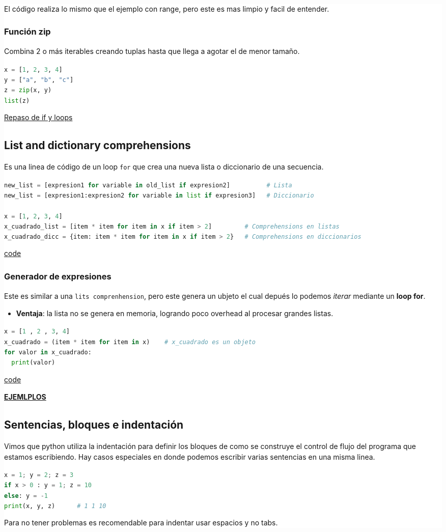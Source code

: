 El código realiza lo mismo que el ejemplo con range, pero este es mas limpio y facil de entender.

### Función zip
Combina 2 o más iterables creando tuplas hasta que llega a agotar el de menor tamaño.
```Python
x = [1, 2, 3, 4]
y = ["a", "b", "c"]
z = zip(x, y)
list(z)
```
[Repaso de if y loops](08_LoopsIf.py)

## List and dictionary comprehensions
Es una linea de código de un loop `for` que crea una nueva lista o diccionario de una secuencia.
```Python
new_list = [expresion1 for variable in old_list if expresion2]          # Lista
new_list = [expresion1:expresion2 for variable in list if expresion3]   # Diccionario

x = [1, 2, 3, 4]
x_cuadrado_list = [item * item for item in x if item > 2]         # Comprehensions en listas
x_cuadrado_dicc = {item: item * item for item in x if item > 2}   # Comprehensions en diccionarios
```
[code](08_controlFlow.py)

### Generador de expresiones
Este es similar a una `lits comprenhension`, pero este genera un ubjeto el cual depués lo podemos _iterar_ mediante un **loop for**.

- **Ventaja**: la lista no se genera en memoria, logrando poco overhead al procesar grandes listas.
  
```Python
x = [1 , 2 , 3, 4]
x_cuadrado = (item * item for item in x)    # x_cuadrado es un objeto
for valor in x_cuadrado:
  print(valor)
```
[code](08_controlFlow.py)

[**EJEMLPLOS**](08_comprehensions.py)

## Sentencias, bloques e indentación
Vimos que python utiliza la indentación para definir los bloques de como se construye el control de flujo del programa que estamos escribiendo.
Hay casos especiales en donde podemos escribir varias sentencias en una misma linea.

```Python
x = 1; y = 2; z = 3
if x > 0 : y = 1; z = 10
else: y = -1
print(x, y, z)      # 1 1 10
```
Para no tener problemas es recomendable para indentar usar espacios y no tabs.
